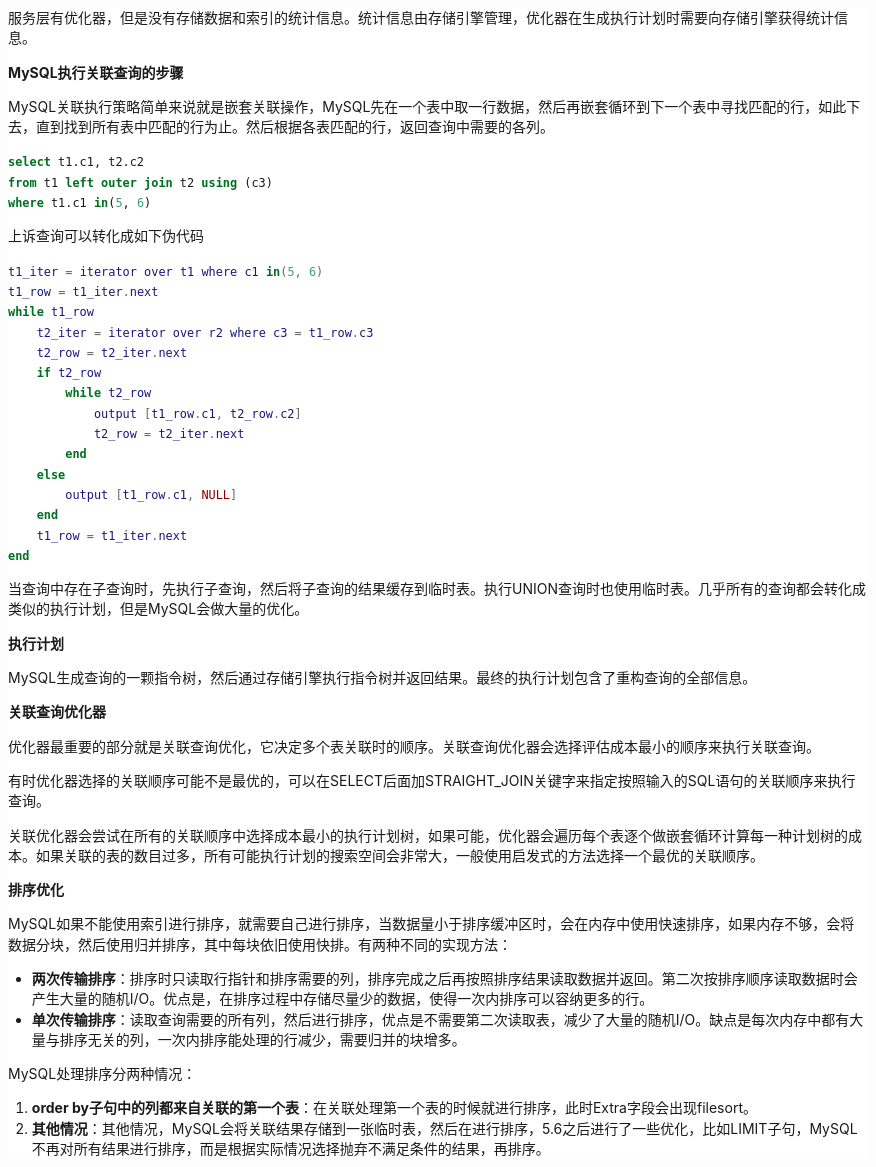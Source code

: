 服务层有优化器，但是没有存储数据和索引的统计信息。统计信息由存储引擎管理，优化器在生成执行计划时需要向存储引擎获得统计信息。


**MySQL执行关联查询的步骤**

MySQL关联执行策略简单来说就是嵌套关联操作，MySQL先在一个表中取一行数据，然后再嵌套循环到下一个表中寻找匹配的行，如此下去，直到找到所有表中匹配的行为止。然后根据各表匹配的行，返回查询中需要的各列。

```sql
select t1.c1, t2.c2 
from t1 left outer join t2 using (c3)
where t1.c1 in(5, 6)
```
上诉查询可以转化成如下伪代码
```lua
t1_iter = iterator over t1 where c1 in(5, 6)
t1_row = t1_iter.next
while t1_row
    t2_iter = iterator over r2 where c3 = t1_row.c3
    t2_row = t2_iter.next
    if t2_row
        while t2_row
            output [t1_row.c1, t2_row.c2]
            t2_row = t2_iter.next
        end
    else
        output [t1_row.c1, NULL]
    end
    t1_row = t1_iter.next
end
```
当查询中存在子查询时，先执行子查询，然后将子查询的结果缓存到临时表。执行UNION查询时也使用临时表。几乎所有的查询都会转化成类似的执行计划，但是MySQL会做大量的优化。

**执行计划**

MySQL生成查询的一颗指令树，然后通过存储引擎执行指令树并返回结果。最终的执行计划包含了重构查询的全部信息。

**关联查询优化器**

优化器最重要的部分就是关联查询优化，它决定多个表关联时的顺序。关联查询优化器会选择评估成本最小的顺序来执行关联查询。

有时优化器选择的关联顺序可能不是最优的，可以在SELECT后面加STRAIGHT_JOIN关键字来指定按照输入的SQL语句的关联顺序来执行查询。

关联优化器会尝试在所有的关联顺序中选择成本最小的执行计划树，如果可能，优化器会遍历每个表逐个做嵌套循环计算每一种计划树的成本。如果关联的表的数目过多，所有可能执行计划的搜索空间会非常大，一般使用启发式的方法选择一个最优的关联顺序。

**排序优化**

MySQL如果不能使用索引进行排序，就需要自己进行排序，当数据量小于排序缓冲区时，会在内存中使用快速排序，如果内存不够，会将数据分块，然后使用归并排序，其中每块依旧使用快排。有两种不同的实现方法：
- **两次传输排序**：排序时只读取行指针和排序需要的列，排序完成之后再按照排序结果读取数据并返回。第二次按排序顺序读取数据时会产生大量的随机I/O。优点是，在排序过程中存储尽量少的数据，使得一次内排序可以容纳更多的行。
- **单次传输排序**：读取查询需要的所有列，然后进行排序，优点是不需要第二次读取表，减少了大量的随机I/O。缺点是每次内存中都有大量与排序无关的列，一次内排序能处理的行减少，需要归并的块增多。

MySQL处理排序分两种情况：
1. **order by子句中的列都来自关联的第一个表**：在关联处理第一个表的时候就进行排序，此时Extra字段会出现filesort。
2. **其他情况**：其他情况，MySQL会将关联结果存储到一张临时表，然后在进行排序，5.6之后进行了一些优化，比如LIMIT子句，MySQL不再对所有结果进行排序，而是根据实际情况选择抛弃不满足条件的结果，再排序。
